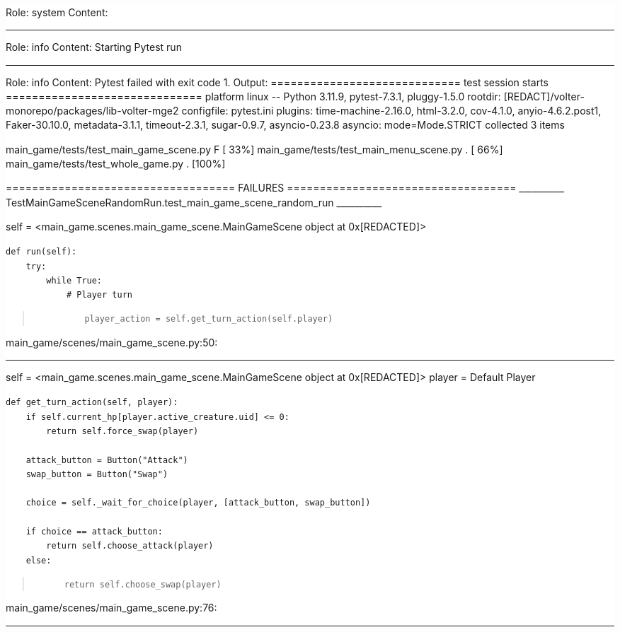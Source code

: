 Role: system
Content: 
__________________
Role: info
Content: Starting Pytest run
__________________
Role: info
Content: Pytest failed with exit code 1. Output:
============================= test session starts ==============================
platform linux -- Python 3.11.9, pytest-7.3.1, pluggy-1.5.0
rootdir: [REDACT]/volter-monorepo/packages/lib-volter-mge2
configfile: pytest.ini
plugins: time-machine-2.16.0, html-3.2.0, cov-4.1.0, anyio-4.6.2.post1, Faker-30.10.0, metadata-3.1.1, timeout-2.3.1, sugar-0.9.7, asyncio-0.23.8
asyncio: mode=Mode.STRICT
collected 3 items

main_game/tests/test_main_game_scene.py F                                [ 33%]
main_game/tests/test_main_menu_scene.py .                                [ 66%]
main_game/tests/test_whole_game.py .                                     [100%]

=================================== FAILURES ===================================
__________ TestMainGameSceneRandomRun.test_main_game_scene_random_run __________

self = <main_game.scenes.main_game_scene.MainGameScene object at 0x[REDACTED]>

    def run(self):
        try:
            while True:
                # Player turn
>               player_action = self.get_turn_action(self.player)

main_game/scenes/main_game_scene.py:50: 
_ _ _ _ _ _ _ _ _ _ _ _ _ _ _ _ _ _ _ _ _ _ _ _ _ _ _ _ _ _ _ _ _ _ _ _ _ _ _ _ 

self = <main_game.scenes.main_game_scene.MainGameScene object at 0x[REDACTED]>
player = Default Player

    def get_turn_action(self, player):
        if self.current_hp[player.active_creature.uid] <= 0:
            return self.force_swap(player)
    
        attack_button = Button("Attack")
        swap_button = Button("Swap")
    
        choice = self._wait_for_choice(player, [attack_button, swap_button])
    
        if choice == attack_button:
            return self.choose_attack(player)
        else:
>           return self.choose_swap(player)

main_game/scenes/main_game_scene.py:76: 
_ _ _ _ _ _ _ _ _ _ _ _ _ _ _ _ _ _ _ _ _ _ _ _ _ _ _ _ _ _ _ _ _ _ _ _ _ _ _ _ 
